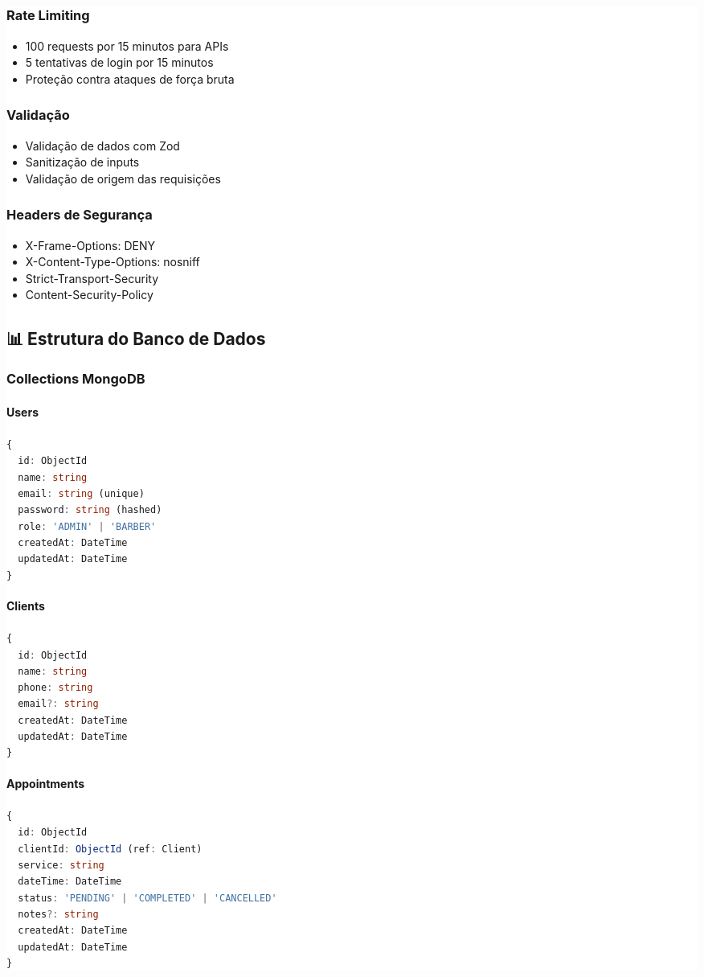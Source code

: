 ### Rate Limiting
- 100 requests por 15 minutos para APIs
- 5 tentativas de login por 15 minutos
- Proteção contra ataques de força bruta

### Validação
- Validação de dados com Zod
- Sanitização de inputs
- Validação de origem das requisições

### Headers de Segurança
- X-Frame-Options: DENY
- X-Content-Type-Options: nosniff
- Strict-Transport-Security
- Content-Security-Policy

## 📊 Estrutura do Banco de Dados

### Collections MongoDB

#### Users
```typescript
{
  id: ObjectId
  name: string
  email: string (unique)
  password: string (hashed)
  role: 'ADMIN' | 'BARBER'
  createdAt: DateTime
  updatedAt: DateTime
}
```

#### Clients
```typescript
{
  id: ObjectId
  name: string
  phone: string
  email?: string
  createdAt: DateTime
  updatedAt: DateTime
}
```

#### Appointments
```typescript
{
  id: ObjectId
  clientId: ObjectId (ref: Client)
  service: string
  dateTime: DateTime
  status: 'PENDING' | 'COMPLETED' | 'CANCELLED'
  notes?: string
  createdAt: DateTime
  updatedAt: DateTime
}
```
